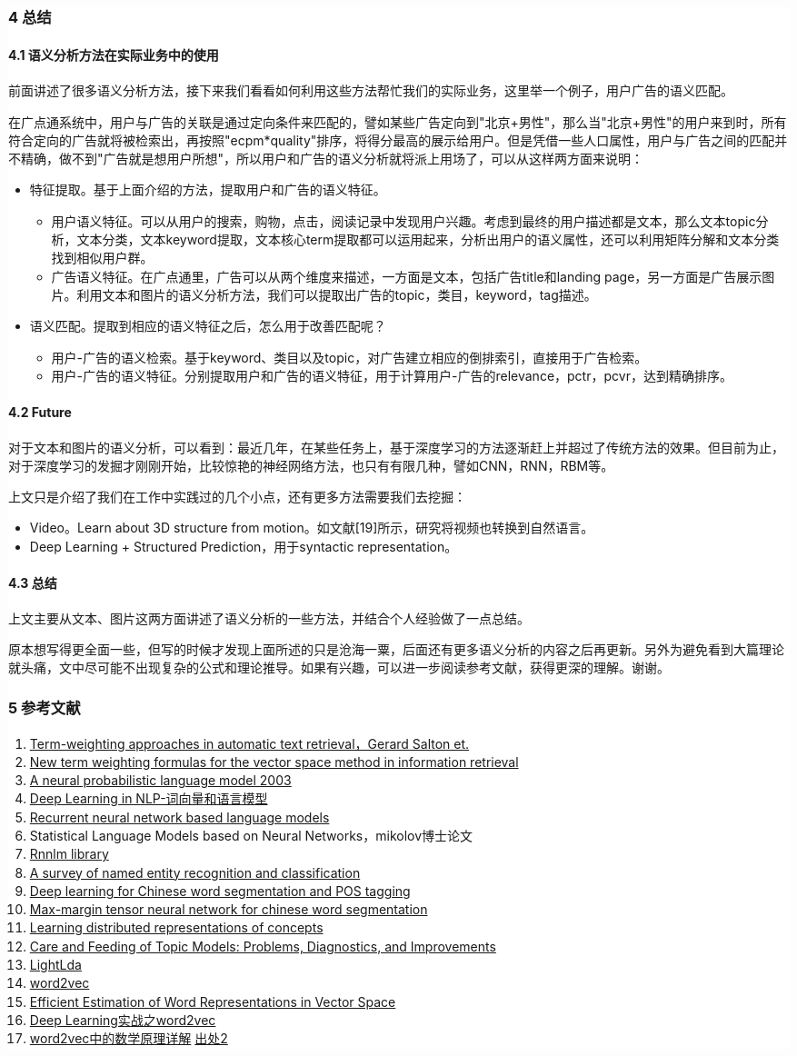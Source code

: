 ### 4 总结

#### 4.1 语义分析方法在实际业务中的使用
前面讲述了很多语义分析方法，接下来我们看看如何利用这些方法帮忙我们的实际业务，这里举一个例子，用户广告的语义匹配。

在广点通系统中，用户与广告的关联是通过定向条件来匹配的，譬如某些广告定向到"北京+男性"，那么当"北京+男性"的用户来到时，所有符合定向的广告就将被检索出，再按照"ecpm*quality"排序，将得分最高的展示给用户。但是凭借一些人口属性，用户与广告之间的匹配并不精确，做不到"广告就是想用户所想"，所以用户和广告的语义分析就将派上用场了，可以从这样两方面来说明：

- 特征提取。基于上面介绍的方法，提取用户和广告的语义特征。
	- 用户语义特征。可以从用户的搜索，购物，点击，阅读记录中发现用户兴趣。考虑到最终的用户描述都是文本，那么文本topic分析，文本分类，文本keyword提取，文本核心term提取都可以运用起来，分析出用户的语义属性，还可以利用矩阵分解和文本分类找到相似用户群。
	- 广告语义特征。在广点通里，广告可以从两个维度来描述，一方面是文本，包括广告title和landing page，另一方面是广告展示图片。利用文本和图片的语义分析方法，我们可以提取出广告的topic，类目，keyword，tag描述。

- 语义匹配。提取到相应的语义特征之后，怎么用于改善匹配呢？
	- 用户-广告的语义检索。基于keyword、类目以及topic，对广告建立相应的倒排索引，直接用于广告检索。
	- 用户-广告的语义特征。分别提取用户和广告的语义特征，用于计算用户-广告的relevance，pctr，pcvr，达到精确排序。

#### 4.2 Future
对于文本和图片的语义分析，可以看到：最近几年，在某些任务上，基于深度学习的方法逐渐赶上并超过了传统方法的效果。但目前为止，对于深度学习的发掘才刚刚开始，比较惊艳的神经网络方法，也只有有限几种，譬如CNN，RNN，RBM等。

上文只是介绍了我们在工作中实践过的几个小点，还有更多方法需要我们去挖掘：

- Video。Learn about 3D structure from motion。如文献[19]所示，研究将视频也转换到自然语言。
- Deep Learning + Structured Prediction，用于syntactic representation。

#### 4.3 总结

上文主要从文本、图片这两方面讲述了语义分析的一些方法，并结合个人经验做了一点总结。

原本想写得更全面一些，但写的时候才发现上面所述的只是沧海一粟，后面还有更多语义分析的内容之后再更新。另外为避免看到大篇理论就头痛，文中尽可能不出现复杂的公式和理论推导。如果有兴趣，可以进一步阅读参考文献，获得更深的理解。谢谢。

### 5 参考文献

1. [Term-weighting approaches in automatic text retrieval，Gerard Salton et.](http://comminfo.rutgers.edu/~muresan/IR/Docs/Articles/ipmSalton1988.pdf)
2. [New term weighting formulas for the vector space method in information retrieval](http://www.sandia.gov/~tgkolda/pubs/pubfiles/ornl-tm-13756.pdf)
3. [A neural probabilistic language model 2003](http://www.jmlr.org/papers/volume3/bengio03a/bengio03a.pdf)
4. [Deep Learning in NLP-词向量和语言模型](http://licstar.net/archives/328)
5. [Recurrent neural network based language models](http://www.fit.vutbr.cz/research/groups/speech/publi/2010/mikolov_interspeech2010_IS100722.pdf)
6. Statistical Language Models based on Neural Networks，mikolov博士论文
7. [Rnnlm library](http://www.fit.vutbr.cz/~imikolov/rnnlm/)
8. [A survey of named entity recognition and classification](http://brown.cl.uni-heidelberg.de/~sourjiko/NER_Literatur/survey.pdf)
9. [Deep learning for Chinese word segmentation and POS tagging](http://www.aclweb.org/anthology/D13-1061)
10. [Max-margin tensor neural network for chinese word segmentation](http://aclweb.org/anthology/P14-1028)
11. [Learning distributed representations of concepts](http://www.cogsci.ucsd.edu/~ajyu/Teaching/Cogs202_sp12/Readings/hinton86.pdf)
12. [Care and Feeding of Topic Models: Problems, Diagnostics, and Improvements](http://www.cs.colorado.edu/~jbg/docs/2014_book_chapter_care_and_feeding.pdf)
13. [LightLda](http://arxiv.org/abs/1412.1576)
14. [word2vec](https://code.google.com/p/word2vec/)
15. [Efficient Estimation of Word Representations in Vector Space](http://arxiv.org/pdf/1301.3781v3.pdf)
16. [Deep Learning实战之word2vec](http://techblog.youdao.com/?p=915)
17. [word2vec中的数学原理详解](http://suanfazu.com/t/word2vec-zhong-de-shu-xue-yuan-li-xiang-jie-duo-tu-wifixia-yue-du/178) [出处2](http://blog.csdn.net/itplus/article/details/37969519)